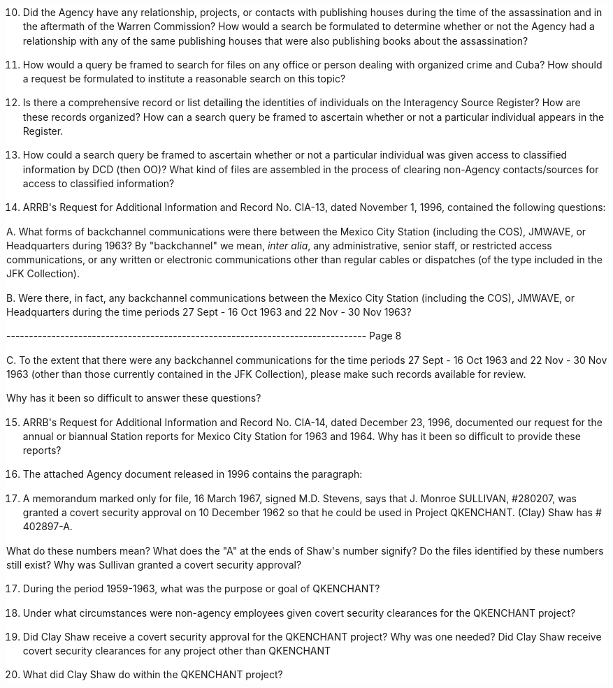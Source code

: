 10. Did the Agency have any relationship, projects, or contacts with publishing houses during the time of the assassination and in the aftermath of the Warren Commission? How would a search be formulated to determine whether or not the Agency had a relationship with any of the same publishing houses that were also publishing books about the assassination?

11. How would a query be framed to search for files on any office or person dealing with organized crime and Cuba? How should a request be formulated to institute a reasonable search on this topic?

12. Is there a comprehensive record or list detailing the identities of individuals on the Interagency Source Register? How are these records organized? How can a search query be framed to ascertain whether or not a particular individual appears in the Register.

13. How could a search query be framed to ascertain whether or not a particular individual was given access to classified information by DCD (then OO)? What kind of files are assembled in the process of clearing non-Agency contacts/sources for access to classified information?

14. ARRB's Request for Additional Information and Record No. CIA-13, dated November 1, 1996, contained the following questions:

A. What forms of backchannel communications were there between the Mexico City Station (including the COS), JMWAVE, or Headquarters during 1963? By "backchannel" we mean, *inter alia*, any administrative, senior staff, or restricted access communications, or any written or electronic communications other than regular cables or dispatches (of the type included in the JFK Collection).

B. Were there, in fact, any backchannel communications between the Mexico City Station (including the COS), JMWAVE, or Headquarters during the time periods 27 Sept - 16 Oct 1963 and 22 Nov - 30 Nov 1963?


-------------------------------------------------------------------------------- Page 8

C. To the extent that there were any backchannel communications for the time periods 27 Sept - 16 Oct 1963 and 22 Nov - 30 Nov 1963 (other than those currently contained in the JFK Collection), please make such records available for review.

Why has it been so difficult to answer these questions?

15. ARRB's Request for Additional Information and Record No. CIA-14, dated December 23, 1996, documented our request for the annual or biannual Station reports for Mexico City Station for 1963 and 1964. Why has it been so difficult to provide these reports?

16. The attached Agency document released in 1996 contains the paragraph:

11. A memorandum marked only for file, 16 March 1967, signed M.D. Stevens, says that J. Monroe SULLIVAN, #280207, was granted a covert security approval on 10 December 1962 so that he could be used in Project QKENCHANT. (Clay) Shaw has # 402897-A.

What do these numbers mean? What does the "A" at the ends of Shaw's number signify? Do the files identified by these numbers still exist? Why was Sullivan granted a covert security approval?

17. During the period 1959-1963, what was the purpose or goal of QKENCHANT?

18. Under what circumstances were non-agency employees given covert security clearances for the QKENCHANT project?

19. Did Clay Shaw receive a covert security approval for the QKENCHANT project? Why was one needed? Did Clay Shaw receive covert security clearances for any project other than QKENCHANT

20. What did Clay Shaw do within the QKENCHANT project?
